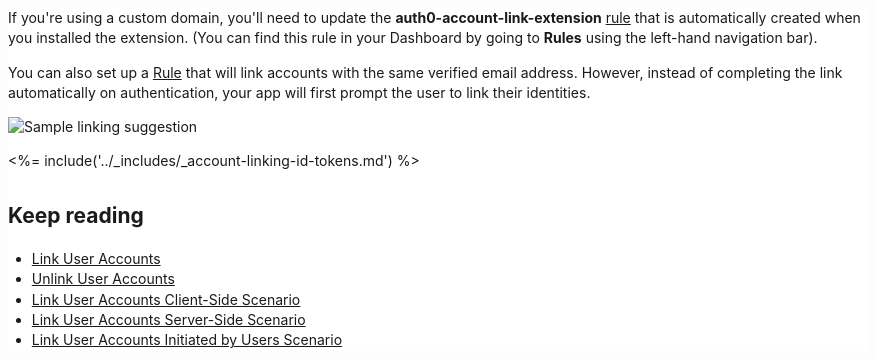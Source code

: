 If you're using a custom domain, you'll need to update the **auth0-account-link-extension** [rule](/rules) that is automatically created when you installed the extension. (You can find this rule in your Dashboard by going to **Rules** using the left-hand navigation bar).

You can also set up a [Rule](/rules) that will link accounts with the same verified email address. However, instead of completing the link automatically on authentication, your app will first prompt the user to link their identities.

![Sample linking suggestion](/media/articles/link-accounts/regular-web-app-suggest-linking.png)

<%= include('../_includes/_account-linking-id-tokens.md') %>

## Keep reading

* [Link User Accounts](/users/guides/link-user-accounts)
* [Unlink User Accounts](/users/guides/unlink-user-accounts)
* [Link User Accounts Client-Side Scenario](/users/references/link-accounts-client-side-scenario)
* [Link User Accounts Server-Side Scenario](/users/references/link-accounts-server-side-scenario)
* [Link User Accounts Initiated by Users Scenario](/users/references/link-accounts-user-initiated-scenario)
